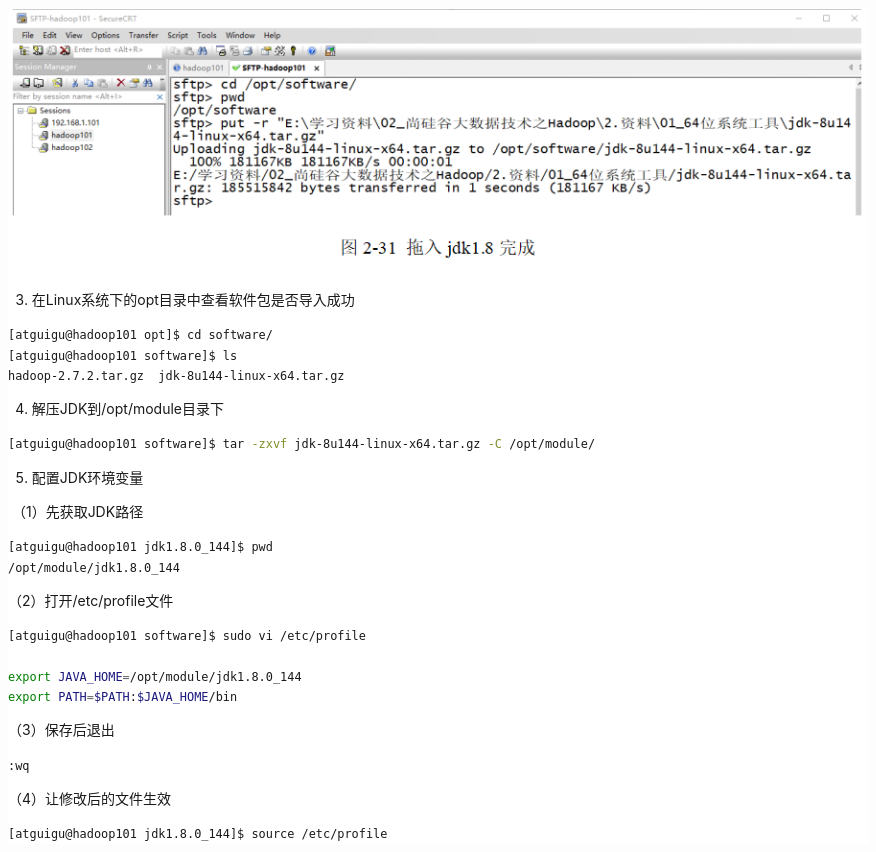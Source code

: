 ![image-20210329211606644](hadoop入门-尚.assets/image-20210329211606644.png)

3. 在Linux系统下的opt目录中查看软件包是否导入成功

```sh
[atguigu@hadoop101 opt]$ cd software/
[atguigu@hadoop101 software]$ ls
hadoop-2.7.2.tar.gz  jdk-8u144-linux-x64.tar.gz
```

4. 解压JDK到/opt/module目录下

```sh
[atguigu@hadoop101 software]$ tar -zxvf jdk-8u144-linux-x64.tar.gz -C /opt/module/
```

5. 配置JDK环境变量

​	（1）先获取JDK路径

```sh
[atguigu@hadoop101 jdk1.8.0_144]$ pwd
/opt/module/jdk1.8.0_144
```

（2）打开/etc/profile文件

```sh
[atguigu@hadoop101 software]$ sudo vi /etc/profile

export JAVA_HOME=/opt/module/jdk1.8.0_144
export PATH=$PATH:$JAVA_HOME/bin
```

（3）保存后退出

```sh
:wq
```

（4）让修改后的文件生效

```sh
[atguigu@hadoop101 jdk1.8.0_144]$ source /etc/profile
```
